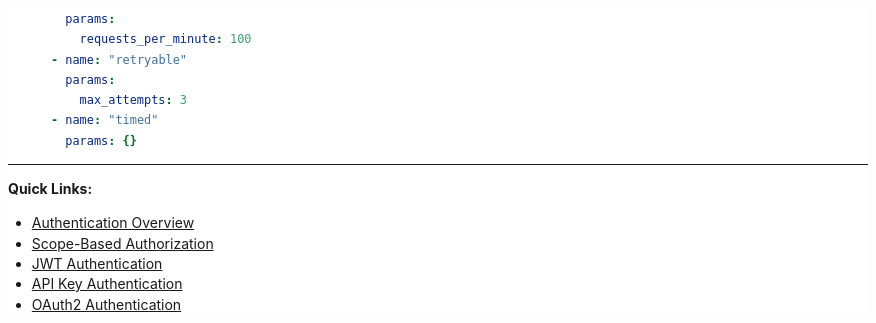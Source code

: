 ```yaml
        params:
          requests_per_minute: 100
      - name: "retryable"
        params:
          max_attempts: 3
      - name: "timed"
        params: {}
```

---

**Quick Links:**
- [Authentication Overview](index.md)
- [Scope-Based Authorization](scope-based-authorization.md)
- [JWT Authentication](jwt-authentication.md)
- [API Key Authentication](api-keys.md)
- [OAuth2 Authentication](oauth2.md)